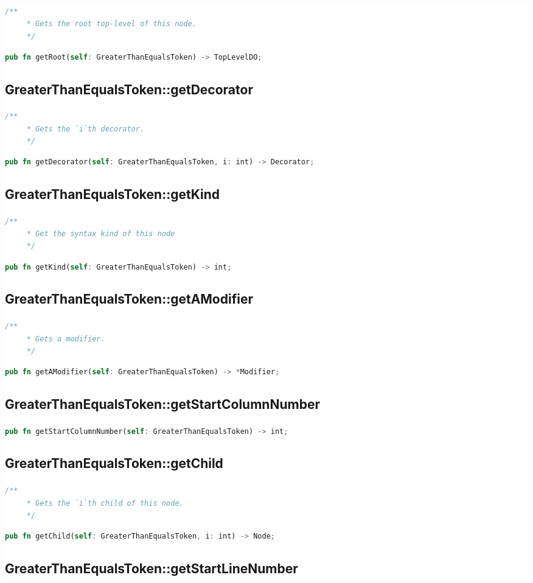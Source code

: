 ```rust
/**
     * Gets the root top-level of this node. 
     */
```
```rust
pub fn getRoot(self: GreaterThanEqualsToken) -> TopLevelDO;
```
## GreaterThanEqualsToken::getDecorator

```rust
/**
     * Gets the `i`th decorator.
     */
```
```rust
pub fn getDecorator(self: GreaterThanEqualsToken, i: int) -> Decorator;
```
## GreaterThanEqualsToken::getKind

```rust
/**
     * Get the syntax kind of this node
     */
```
```rust
pub fn getKind(self: GreaterThanEqualsToken) -> int;
```
## GreaterThanEqualsToken::getAModifier

```rust
/**
     * Gets a modifier.
     */
```
```rust
pub fn getAModifier(self: GreaterThanEqualsToken) -> *Modifier;
```
## GreaterThanEqualsToken::getStartColumnNumber

```rust
pub fn getStartColumnNumber(self: GreaterThanEqualsToken) -> int;
```
## GreaterThanEqualsToken::getChild

```rust
/**
     * Gets the `i`th child of this node.
     */
```
```rust
pub fn getChild(self: GreaterThanEqualsToken, i: int) -> Node;
```
## GreaterThanEqualsToken::getStartLineNumber

